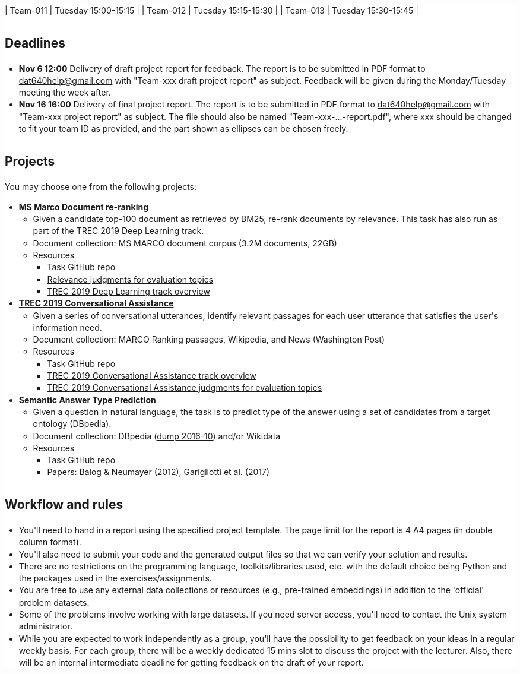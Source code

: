 | Team-011 | Tuesday 15:00-15:15 |
| Team-012 | Tuesday 15:15-15:30 |
| Team-013 | Tuesday 15:30-15:45 |

## Deadlines

  * **Nov 6 12:00** Delivery of draft project report for feedback. The report is to be submitted in PDF format to dat640help@gmail.com with "Team-xxx draft project report" as subject. Feedback will be given during the Monday/Tuesday meeting the week after.
  * **Nov 16 16:00** Delivery of final project report. The report is to be submitted in PDF format to dat640help@gmail.com with "Team-xxx project report" as subject. The file should also be named "Team-xxx-...-report.pdf", where xxx should be changed to fit your team ID as provided, and the part shown as ellipses can be chosen freely.

## Projects

You may choose one from the following projects:

  * **[MS Marco Document re-ranking](https://microsoft.github.io/msmarco/)**
    - Given a candidate top-100 document as retrieved by BM25, re-rank documents by relevance. This task has also run as part of the TREC 2019 Deep Learning track.
    - Document collection: MS MARCO document corpus (3.2M documents, 22GB)
    - Resources
      - [Task GitHub repo](https://github.com/microsoft/MSMARCO-Document-Ranking)
      - [Relevance judgments for evaluation topics](https://trec.nist.gov/data/cast/2019qrels.txt)
      - [TREC 2019 Deep Learning track overview](https://arxiv.org/abs/2003.07820)
  * **[TREC 2019 Conversational Assistance](http://www.treccast.ai/)**
    - Given a series of conversational utterances, identify relevant passages for each user utterance that satisfies the user's information need.
    - Document collection: MARCO Ranking passages, Wikipedia, and News (Washington Post)
    - Resources
      - [Task GitHub repo](https://github.com/daltonj/treccastweb)
      - [TREC 2019 Conversational Assistance track overview](https://arxiv.org/abs/2003.13624)
      - [TREC 2019 Conversational Assistance judgments for evaluation topics](https://trec.nist.gov/data/cast2019.html)
  * **[Semantic Answer Type Prediction](https://smart-task.github.io/)**
    - Given a question in natural language, the task is to predict type of the answer using a set of candidates from a target ontology (DBpedia).
    - Document collection: DBpedia ([dump 2016-10](https://wiki.dbpedia.org/downloads-2016-10)) and/or Wikidata
    - Resources
      - [Task GitHub repo](https://github.com/smart-task/smart-dataset)
      - Papers: [Balog & Neumayer (2012)](https://krisztianbalog.com/files/cikm2012-querytypes.pdf), [Garigliotti et al. (2017)](https://krisztianbalog.com/files/sigir2017-qt.pdf)


## Workflow and rules

  * You'll need to hand in a report using the specified project template. The page limit for the report is 4 A4 pages (in double column format).
  * You'll also need to submit your code and the generated output files so that we can verify your solution and results.
  * There are no restrictions on the programming language, toolkits/libraries used, etc. with the default choice being Python and the packages used in the exercises/assignments.
  * You are free to use any external data collections or resources (e.g., pre-trained embeddings) in addition to the 'official' problem datasets.
  * Some of the problems involve working with large datasets. If you need server access, you'll need to contact the Unix system administrator.
  * While you are expected to work independently as a group, you'll have the possibility to get feedback on your ideas in a regular weekly basis. For each group, there will be a weekly dedicated 15 mins slot to discuss the project with the lecturer. Also, there will be an internal intermediate deadline for getting feedback on the draft of your report.